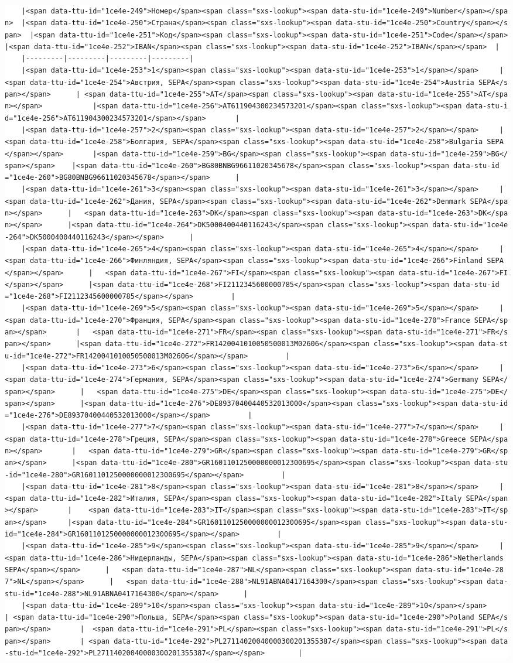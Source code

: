         |<span data-ttu-id="1ce4e-249">Номер</span><span class="sxs-lookup"><span data-stu-id="1ce4e-249">Number</span></span>  |<span data-ttu-id="1ce4e-250">Страна</span><span class="sxs-lookup"><span data-stu-id="1ce4e-250">Country</span></span>  |<span data-ttu-id="1ce4e-251">Код</span><span class="sxs-lookup"><span data-stu-id="1ce4e-251">Code</span></span> |<span data-ttu-id="1ce4e-252">IBAN</span><span class="sxs-lookup"><span data-stu-id="1ce4e-252">IBAN</span></span>  |
        |---------|---------|---------|---------|
        |<span data-ttu-id="1ce4e-253">1</span><span class="sxs-lookup"><span data-stu-id="1ce4e-253">1</span></span>     |  <span data-ttu-id="1ce4e-254">Австрия, SEPA</span><span class="sxs-lookup"><span data-stu-id="1ce4e-254">Austria SEPA</span></span>      | <span data-ttu-id="1ce4e-255">AT</span><span class="sxs-lookup"><span data-stu-id="1ce4e-255">AT</span></span>            |<span data-ttu-id="1ce4e-256">AT611904300234573201</span><span class="sxs-lookup"><span data-stu-id="1ce4e-256">AT611904300234573201</span></span>       |
        |<span data-ttu-id="1ce4e-257">2</span><span class="sxs-lookup"><span data-stu-id="1ce4e-257">2</span></span>     |  <span data-ttu-id="1ce4e-258">Болгария, SEPA</span><span class="sxs-lookup"><span data-stu-id="1ce4e-258">Bulgaria SEPA</span></span>       |<span data-ttu-id="1ce4e-259">BG</span><span class="sxs-lookup"><span data-stu-id="1ce4e-259">BG</span></span>    |<span data-ttu-id="1ce4e-260">BG80BNBG96611020345678</span><span class="sxs-lookup"><span data-stu-id="1ce4e-260">BG80BNBG96611020345678</span></span>      |
        |<span data-ttu-id="1ce4e-261">3</span><span class="sxs-lookup"><span data-stu-id="1ce4e-261">3</span></span>     |  <span data-ttu-id="1ce4e-262">Дания, SEPA</span><span class="sxs-lookup"><span data-stu-id="1ce4e-262">Denmark SEPA</span></span>      |   <span data-ttu-id="1ce4e-263">DK</span><span class="sxs-lookup"><span data-stu-id="1ce4e-263">DK</span></span>      |<span data-ttu-id="1ce4e-264">DK5000400440116243</span><span class="sxs-lookup"><span data-stu-id="1ce4e-264">DK5000400440116243</span></span>      |
        |<span data-ttu-id="1ce4e-265">4</span><span class="sxs-lookup"><span data-stu-id="1ce4e-265">4</span></span>     |  <span data-ttu-id="1ce4e-266">Финляндия, SEPA</span><span class="sxs-lookup"><span data-stu-id="1ce4e-266">Finland SEPA</span></span>      |   <span data-ttu-id="1ce4e-267">FI</span><span class="sxs-lookup"><span data-stu-id="1ce4e-267">FI</span></span>      |<span data-ttu-id="1ce4e-268">FI2112345600000785</span><span class="sxs-lookup"><span data-stu-id="1ce4e-268">FI2112345600000785</span></span>         |
        |<span data-ttu-id="1ce4e-269">5</span><span class="sxs-lookup"><span data-stu-id="1ce4e-269">5</span></span>     |  <span data-ttu-id="1ce4e-270">Франция, SEPA</span><span class="sxs-lookup"><span data-stu-id="1ce4e-270">France SEPA</span></span>       |   <span data-ttu-id="1ce4e-271">FR</span><span class="sxs-lookup"><span data-stu-id="1ce4e-271">FR</span></span>      |<span data-ttu-id="1ce4e-272">FR1420041010050500013M02606</span><span class="sxs-lookup"><span data-stu-id="1ce4e-272">FR1420041010050500013M02606</span></span>         |
        |<span data-ttu-id="1ce4e-273">6</span><span class="sxs-lookup"><span data-stu-id="1ce4e-273">6</span></span>     |  <span data-ttu-id="1ce4e-274">Германия, SEPA</span><span class="sxs-lookup"><span data-stu-id="1ce4e-274">Germany SEPA</span></span>      |   <span data-ttu-id="1ce4e-275">DE</span><span class="sxs-lookup"><span data-stu-id="1ce4e-275">DE</span></span>      |<span data-ttu-id="1ce4e-276">DE89370400440532013000</span><span class="sxs-lookup"><span data-stu-id="1ce4e-276">DE89370400440532013000</span></span>         |
        |<span data-ttu-id="1ce4e-277">7</span><span class="sxs-lookup"><span data-stu-id="1ce4e-277">7</span></span>     |  <span data-ttu-id="1ce4e-278">Греция, SEPA</span><span class="sxs-lookup"><span data-stu-id="1ce4e-278">Greece SEPA</span></span>       |   <span data-ttu-id="1ce4e-279">GR</span><span class="sxs-lookup"><span data-stu-id="1ce4e-279">GR</span></span>      |<span data-ttu-id="1ce4e-280">GR1601101250000000012300695</span><span class="sxs-lookup"><span data-stu-id="1ce4e-280">GR1601101250000000012300695</span></span>         |
        |<span data-ttu-id="1ce4e-281">8</span><span class="sxs-lookup"><span data-stu-id="1ce4e-281">8</span></span>     |  <span data-ttu-id="1ce4e-282">Италия, SEPA</span><span class="sxs-lookup"><span data-stu-id="1ce4e-282">Italy SEPA</span></span>       |    <span data-ttu-id="1ce4e-283">IT</span><span class="sxs-lookup"><span data-stu-id="1ce4e-283">IT</span></span>     |<span data-ttu-id="1ce4e-284">GR1601101250000000012300695</span><span class="sxs-lookup"><span data-stu-id="1ce4e-284">GR1601101250000000012300695</span></span>         |
        |<span data-ttu-id="1ce4e-285">9</span><span class="sxs-lookup"><span data-stu-id="1ce4e-285">9</span></span>     |  <span data-ttu-id="1ce4e-286">Нидерланды, SEPA</span><span class="sxs-lookup"><span data-stu-id="1ce4e-286">Netherlands SEPA</span></span>      |   <span data-ttu-id="1ce4e-287">NL</span><span class="sxs-lookup"><span data-stu-id="1ce4e-287">NL</span></span>      |   <span data-ttu-id="1ce4e-288">NL91ABNA0417164300</span><span class="sxs-lookup"><span data-stu-id="1ce4e-288">NL91ABNA0417164300</span></span>      |
        |<span data-ttu-id="1ce4e-289">10</span><span class="sxs-lookup"><span data-stu-id="1ce4e-289">10</span></span>     | <span data-ttu-id="1ce4e-290">Польша, SEPA</span><span class="sxs-lookup"><span data-stu-id="1ce4e-290">Poland SEPA</span></span>       |  <span data-ttu-id="1ce4e-291">PL</span><span class="sxs-lookup"><span data-stu-id="1ce4e-291">PL</span></span>       | <span data-ttu-id="1ce4e-292">PL27114020040000300201355387</span><span class="sxs-lookup"><span data-stu-id="1ce4e-292">PL27114020040000300201355387</span></span>        |
